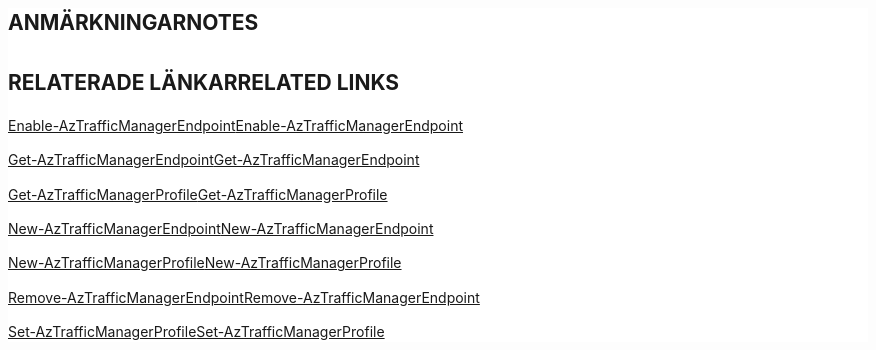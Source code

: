 ## <span data-ttu-id="43e03-155">ANMÄRKNINGAR</span><span class="sxs-lookup"><span data-stu-id="43e03-155">NOTES</span></span>

## <span data-ttu-id="43e03-156">RELATERADE LÄNKAR</span><span class="sxs-lookup"><span data-stu-id="43e03-156">RELATED LINKS</span></span>

[<span data-ttu-id="43e03-157">Enable-AzTrafficManagerEndpoint</span><span class="sxs-lookup"><span data-stu-id="43e03-157">Enable-AzTrafficManagerEndpoint</span></span>](./Enable-AzTrafficManagerEndpoint.md)

[<span data-ttu-id="43e03-158">Get-AzTrafficManagerEndpoint</span><span class="sxs-lookup"><span data-stu-id="43e03-158">Get-AzTrafficManagerEndpoint</span></span>](./Get-AzTrafficManagerEndpoint.md)

[<span data-ttu-id="43e03-159">Get-AzTrafficManagerProfile</span><span class="sxs-lookup"><span data-stu-id="43e03-159">Get-AzTrafficManagerProfile</span></span>](./Get-AzTrafficManagerProfile.md)

[<span data-ttu-id="43e03-160">New-AzTrafficManagerEndpoint</span><span class="sxs-lookup"><span data-stu-id="43e03-160">New-AzTrafficManagerEndpoint</span></span>](./New-AzTrafficManagerEndpoint.md)

[<span data-ttu-id="43e03-161">New-AzTrafficManagerProfile</span><span class="sxs-lookup"><span data-stu-id="43e03-161">New-AzTrafficManagerProfile</span></span>](./New-AzTrafficManagerProfile.md)

[<span data-ttu-id="43e03-162">Remove-AzTrafficManagerEndpoint</span><span class="sxs-lookup"><span data-stu-id="43e03-162">Remove-AzTrafficManagerEndpoint</span></span>](./Remove-AzTrafficManagerEndpoint.md)

[<span data-ttu-id="43e03-163">Set-AzTrafficManagerProfile</span><span class="sxs-lookup"><span data-stu-id="43e03-163">Set-AzTrafficManagerProfile</span></span>](./Set-AzTrafficManagerProfile.md)


